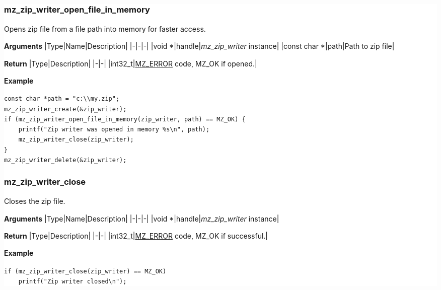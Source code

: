 ### mz_zip_writer_open_file_in_memory

Opens zip file from a file path into memory for faster access.

**Arguments**
|Type|Name|Description|
|-|-|-|
|void *|handle|_mz_zip_writer_ instance|
|const char *|path|Path to zip file|

**Return**
|Type|Description|
|-|-|
|int32_t|[MZ_ERROR](mz_error.md) code, MZ_OK if opened.|

**Example**
```
const char *path = "c:\\my.zip";
mz_zip_writer_create(&zip_writer);
if (mz_zip_writer_open_file_in_memory(zip_writer, path) == MZ_OK) {
    printf("Zip writer was opened in memory %s\n", path);
    mz_zip_writer_close(zip_writer);
}
mz_zip_writer_delete(&zip_writer);
```

### mz_zip_writer_close

Closes the zip file.

**Arguments**
|Type|Name|Description|
|-|-|-|
|void *|handle|_mz_zip_writer_ instance|

**Return**
|Type|Description|
|-|-|
|int32_t|[MZ_ERROR](mz_error.md) code, MZ_OK if successful.|

**Example**
```
if (mz_zip_writer_close(zip_writer) == MZ_OK)
    printf("Zip writer closed\n");
```
